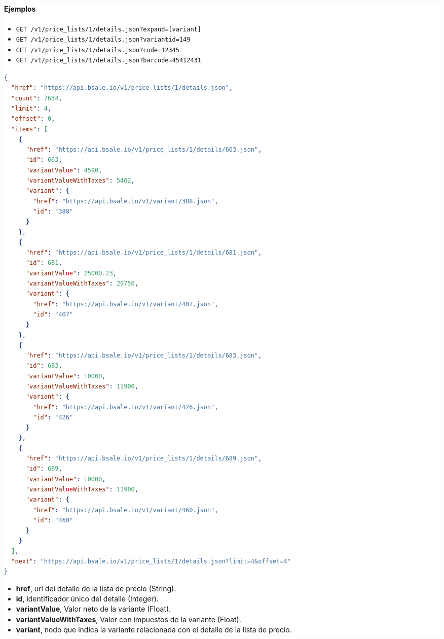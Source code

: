 #### Ejemplos
- `GET /v1/price_lists/1/details.json?expand=[variant]`
- `GET /v1/price_lists/1/details.json?variantid=149`
- `GET /v1/price_lists/1/details.json?code=12345`
- `GET /v1/price_lists/1/details.json?barcode=45412431`

```json title="Response /price_lists/1/details.json"
{
  "href": "https://api.bsale.io/v1/price_lists/1/details.json",
  "count": 7634,
  "limit": 4,
  "offset": 0,
  "items": [
    {
      "href": "https://api.bsale.io/v1/price_lists/1/details/663.json",
      "id": 663,
      "variantValue": 4590,
      "variantValueWithTaxes": 5462,
      "variant": {
        "href": "https://api.bsale.io/v1/variant/388.json",
        "id": "388"
      }
    },
    {
      "href": "https://api.bsale.io/v1/price_lists/1/details/681.json",
      "id": 681,
      "variantValue": 25000.23,
      "variantValueWithTaxes": 29750,
      "variant": {
        "href": "https://api.bsale.io/v1/variant/407.json",
        "id": "407"
      }
    },
    {
      "href": "https://api.bsale.io/v1/price_lists/1/details/683.json",
      "id": 683,
      "variantValue": 10000,
      "variantValueWithTaxes": 11900,
      "variant": {
        "href": "https://api.bsale.io/v1/variant/426.json",
        "id": "426"
      }
    },
    {
      "href": "https://api.bsale.io/v1/price_lists/1/details/689.json",
      "id": 689,
      "variantValue": 10000,
      "variantValueWithTaxes": 11900,
      "variant": {
        "href": "https://api.bsale.io/v1/variant/460.json",
        "id": "460"
      }
    }
  ],
  "next": "https://api.bsale.io/v1/price_lists/1/details.json?limit=4&offset=4"
}
```
- **href**, url del detalle de la lista de precio (String).
- **id**, identificador único del detalle (Integer).
- **variantValue**, Valor neto de la variante (Float).
- **variantValueWithTaxes**, Valor con impuestos de la variante (Float).
- **variant**, nodo que indica la variante relacionada con el detalle de la lista de precio.
